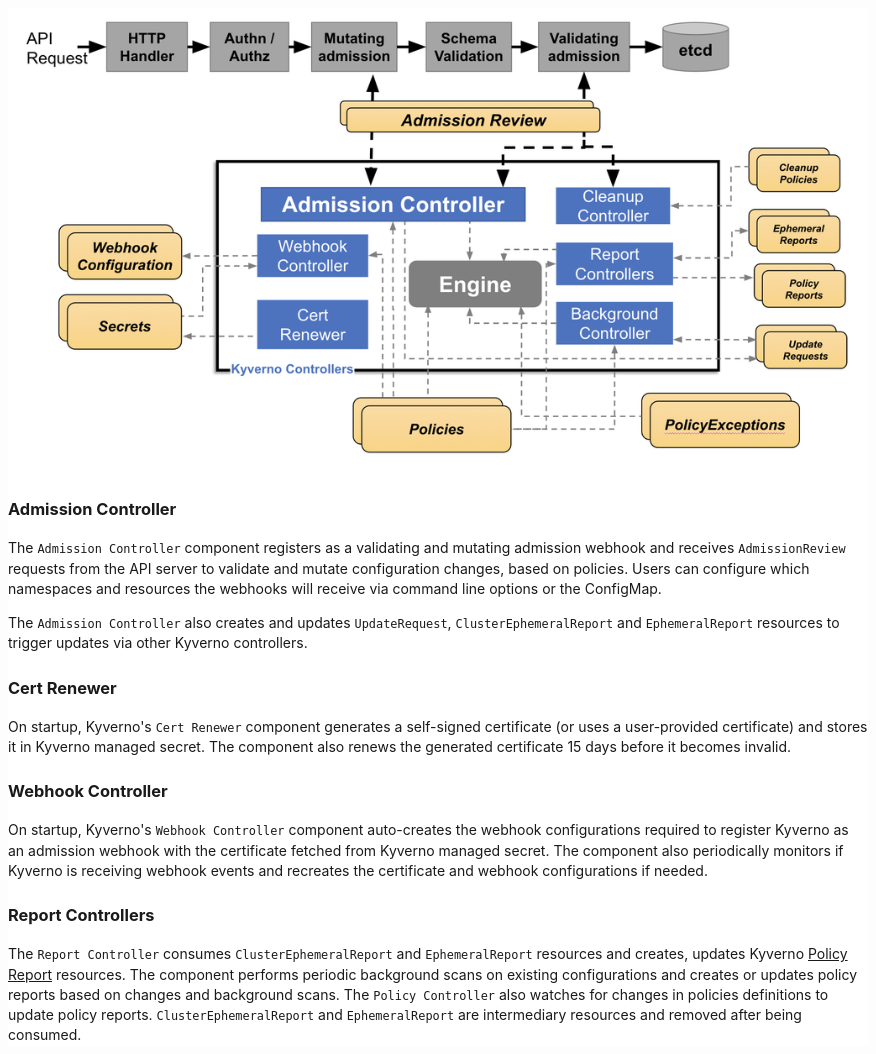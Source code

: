 ![Kyverno Logical Architecture](images/kyverno-architecture.png)

### Admission Controller

The `Admission Controller` component registers as a validating and mutating admission webhook and receives `AdmissionReview` requests from the API server to validate and mutate configuration changes, based on policies. Users can configure which namespaces and resources the webhooks will receive via command line options or the ConfigMap.

The `Admission Controller` also creates and updates `UpdateRequest`, `ClusterEphemeralReport` and `EphemeralReport` resources to trigger updates via other Kyverno controllers.

### Cert Renewer

On startup, Kyverno's `Cert Renewer` component generates a self-signed certificate (or uses a user-provided certificate) and stores it in Kyverno managed secret. The component also renews the generated certificate 15 days before it becomes invalid.

### Webhook Controller

On startup, Kyverno's `Webhook Controller` component auto-creates the webhook configurations required to register Kyverno as an admission webhook with the certificate fetched from Kyverno managed secret. The component also periodically monitors if Kyverno is receiving webhook events and recreates the certificate and webhook configurations if needed.

### Report Controllers

The `Report Controller` consumes `ClusterEphemeralReport` and `EphemeralReport` resources and creates, updates Kyverno [Policy Report](https://kyverno.io/docs/policy-reports/) resources. The component performs periodic background scans on existing configurations and creates or updates policy reports based on changes and background scans. The `Policy Controller` also watches for changes in policies definitions to update policy reports. `ClusterEphemeralReport` and `EphemeralReport` are intermediary resources and removed after being consumed.
